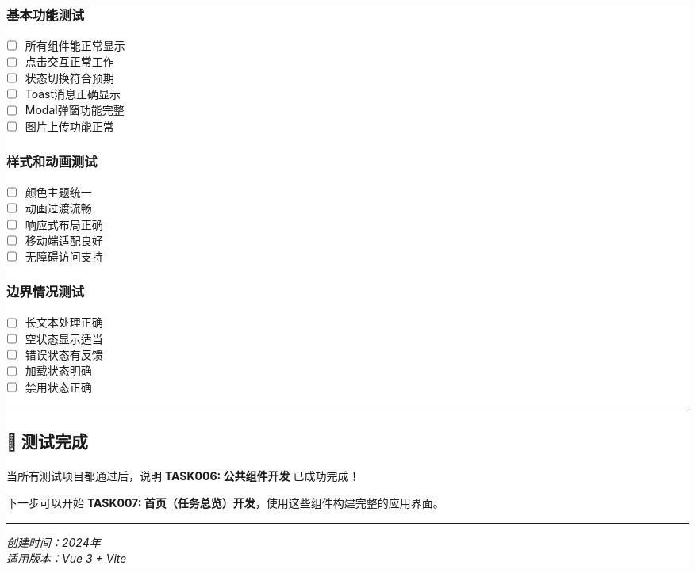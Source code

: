 ### 基本功能测试
- [ ] 所有组件能正常显示
- [ ] 点击交互正常工作
- [ ] 状态切换符合预期
- [ ] Toast消息正确显示
- [ ] Modal弹窗功能完整
- [ ] 图片上传功能正常

### 样式和动画测试
- [ ] 颜色主题统一
- [ ] 动画过渡流畅
- [ ] 响应式布局正确
- [ ] 移动端适配良好
- [ ] 无障碍访问支持

### 边界情况测试
- [ ] 长文本处理正确
- [ ] 空状态显示适当
- [ ] 错误状态有反馈
- [ ] 加载状态明确
- [ ] 禁用状态正确

---

## 🎉 测试完成

当所有测试项目都通过后，说明 **TASK006: 公共组件开发** 已成功完成！

下一步可以开始 **TASK007: 首页（任务总览）开发**，使用这些组件构建完整的应用界面。

---

*创建时间：2024年*  
*适用版本：Vue 3 + Vite*
